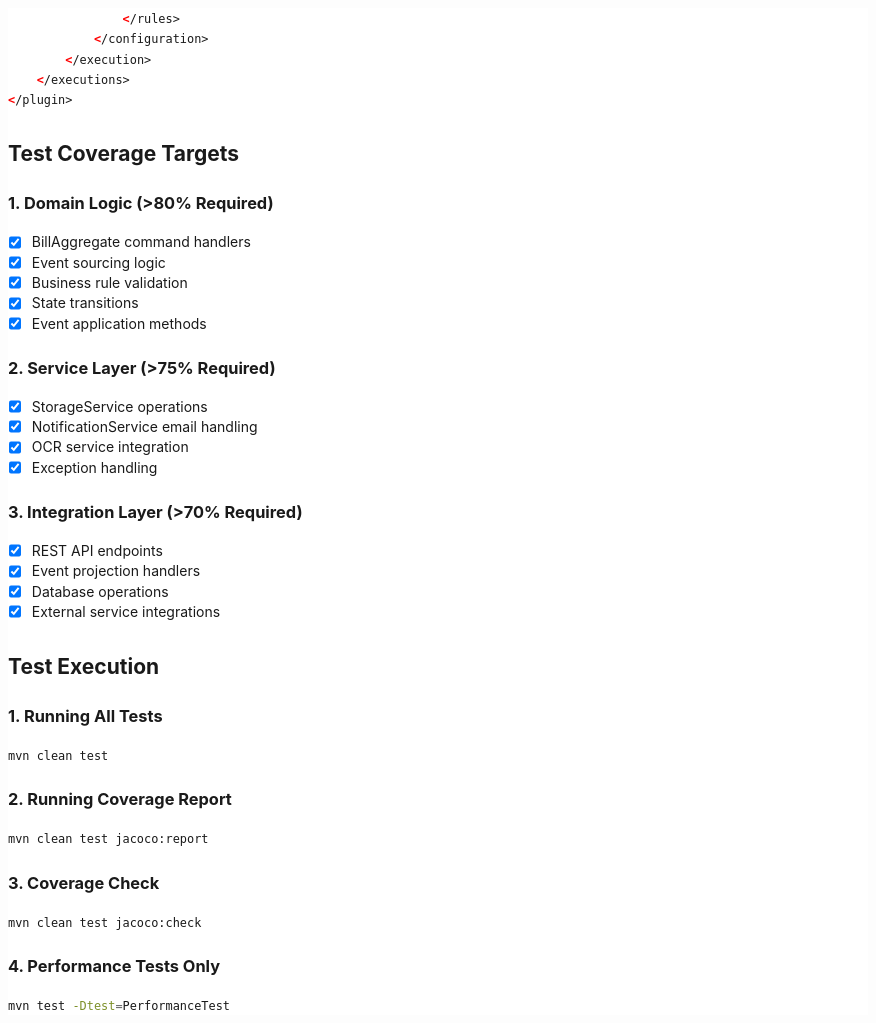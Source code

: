 ```xml
                </rules>
            </configuration>
        </execution>
    </executions>
</plugin>
```

## Test Coverage Targets

### 1. Domain Logic (>80% Required)
- [x] BillAggregate command handlers
- [x] Event sourcing logic
- [x] Business rule validation
- [x] State transitions
- [x] Event application methods

### 2. Service Layer (>75% Required)
- [x] StorageService operations
- [x] NotificationService email handling
- [x] OCR service integration
- [x] Exception handling

### 3. Integration Layer (>70% Required)
- [x] REST API endpoints
- [x] Event projection handlers
- [x] Database operations
- [x] External service integrations

## Test Execution

### 1. Running All Tests
```bash
mvn clean test
```

### 2. Running Coverage Report
```bash
mvn clean test jacoco:report
```

### 3. Coverage Check
```bash
mvn clean test jacoco:check
```

### 4. Performance Tests Only
```bash
mvn test -Dtest=PerformanceTest
```

